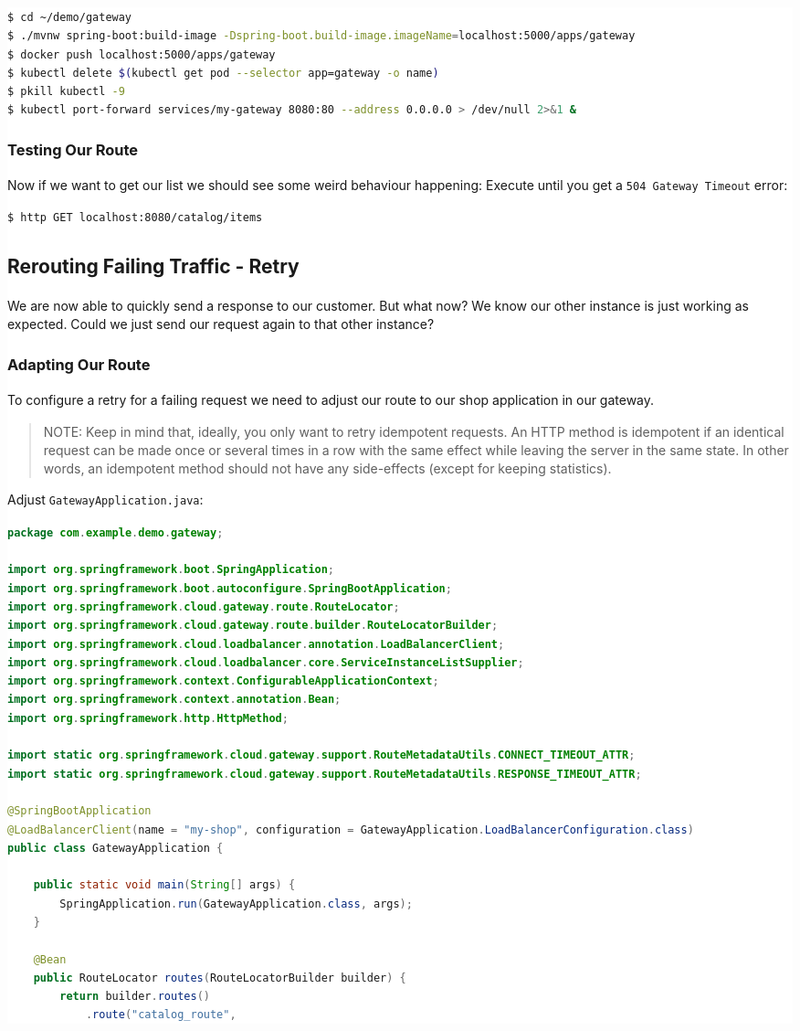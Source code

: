 ```bash
$ cd ~/demo/gateway
$ ./mvnw spring-boot:build-image -Dspring-boot.build-image.imageName=localhost:5000/apps/gateway
$ docker push localhost:5000/apps/gateway
$ kubectl delete $(kubectl get pod --selector app=gateway -o name)
$ pkill kubectl -9
$ kubectl port-forward services/my-gateway 8080:80 --address 0.0.0.0 > /dev/null 2>&1 &
```

### Testing Our Route

Now if we want to get our list we should see some weird behaviour happening:
Execute until you get a `504 Gateway Timeout` error:

```bash
$ http GET localhost:8080/catalog/items
```

## Rerouting Failing Traffic - Retry

We are now able to quickly send a response to our customer.
But what now?
We know our other instance is just working as expected.
Could we just send our request again to that other instance?

### Adapting Our Route

To configure a retry for a failing request we need to adjust our route to our shop application in our gateway.

> NOTE: Keep in mind that, ideally, you only want to retry idempotent requests.
> An HTTP method is idempotent if an identical request can be made once or several times in a row with the same effect while leaving the server in the same state.
> In other words, an idempotent method should not have any side-effects (except for keeping statistics).

Adjust `GatewayApplication.java`:

```java
package com.example.demo.gateway;

import org.springframework.boot.SpringApplication;
import org.springframework.boot.autoconfigure.SpringBootApplication;
import org.springframework.cloud.gateway.route.RouteLocator;
import org.springframework.cloud.gateway.route.builder.RouteLocatorBuilder;
import org.springframework.cloud.loadbalancer.annotation.LoadBalancerClient;
import org.springframework.cloud.loadbalancer.core.ServiceInstanceListSupplier;
import org.springframework.context.ConfigurableApplicationContext;
import org.springframework.context.annotation.Bean;
import org.springframework.http.HttpMethod;

import static org.springframework.cloud.gateway.support.RouteMetadataUtils.CONNECT_TIMEOUT_ATTR;
import static org.springframework.cloud.gateway.support.RouteMetadataUtils.RESPONSE_TIMEOUT_ATTR;

@SpringBootApplication
@LoadBalancerClient(name = "my-shop", configuration = GatewayApplication.LoadBalancerConfiguration.class)
public class GatewayApplication {

	public static void main(String[] args) {
		SpringApplication.run(GatewayApplication.class, args);
	}

	@Bean
	public RouteLocator routes(RouteLocatorBuilder builder) {
		return builder.routes()
			.route("catalog_route",
```